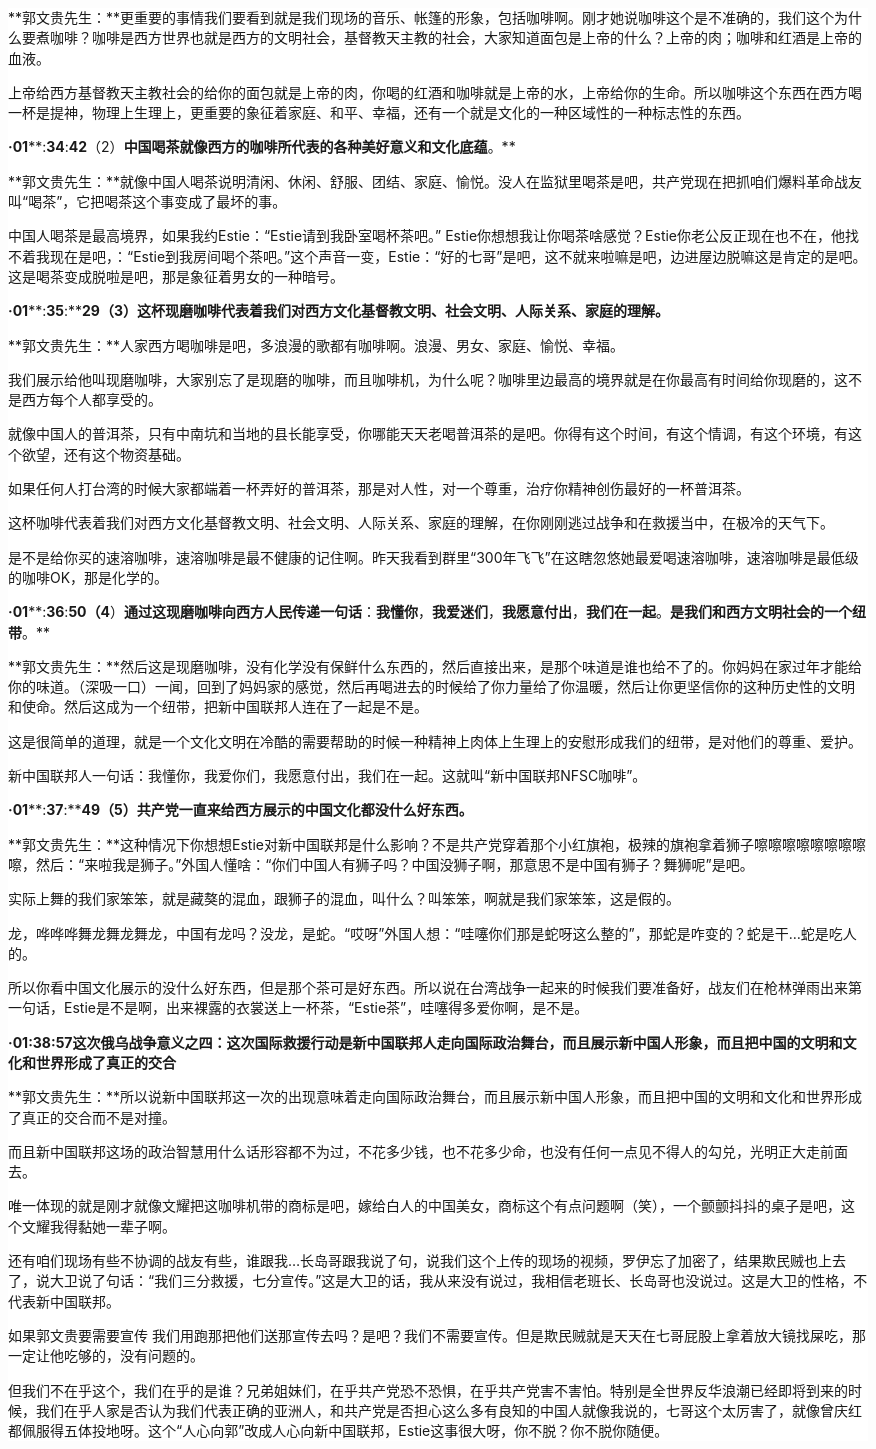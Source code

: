 **郭文贵先生：**更重要的事情我们要看到就是我们现场的音乐、帐篷的形象，包括咖啡啊。刚才她说咖啡这个是不准确的，我们这个为什么要煮咖啡？咖啡是西方世界也就是西方的文明社会，基督教天主教的社会，大家知道面包是上帝的什么？上帝的肉；咖啡和红酒是上帝的血液。

上帝给西方基督教天主教社会的给你的面包就是上帝的肉，你喝的红酒和咖啡就是上帝的水，上帝给你的生命。所以咖啡这个东西在西方喝一杯是提神，物理上生理上，更重要的象征着家庭、和平、幸福，还有一个就是文化的一种区域性的一种标志性的东西。

**·01****:****34****:****42****（2）****中国喝茶就像西方的咖啡所代表的各种美好意义和文化底蕴****。**

**郭文贵先生：**就像中国人喝茶说明清闲、休闲、舒服、团结、家庭、愉悦。没人在监狱里喝茶是吧，共产党现在把抓咱们爆料革命战友叫“喝茶”，它把喝茶这个事变成了最坏的事。

中国人喝茶是最高境界，如果我约Estie：“Estie请到我卧室喝杯茶吧。” Estie你想想我让你喝茶啥感觉？Estie你老公反正现在也不在，他找不着我现在是吧，：“Estie到我房间喝个茶吧。”这个声音一变，Estie：“好的七哥”是吧，这不就来啦嘛是吧，边进屋边脱嘛这是肯定的是吧。这是喝茶变成脱啦是吧，那是象征着男女的一种暗号。

**·01****:****35****:****29（3）****这杯现磨****咖啡代表着我们对西方文化基督教文明、社会文明、人际关系、家庭的理解。**

**郭文贵先生：**人家西方喝咖啡是吧，多浪漫的歌都有咖啡啊。浪漫、男女、家庭、愉悦、幸福。

我们展示给他叫现磨咖啡，大家别忘了是现磨的咖啡，而且咖啡机，为什么呢？咖啡里边最高的境界就是在你最高有时间给你现磨的，这不是西方每个人都享受的。

就像中国人的普洱茶，只有中南坑和当地的县长能享受，你哪能天天老喝普洱茶的是吧。你得有这个时间，有这个情调，有这个环境，有这个欲望，还有这个物资基础。

如果任何人打台湾的时候大家都端着一杯弄好的普洱茶，那是对人性，对一个尊重，治疗你精神创伤最好的一杯普洱茶。

这杯咖啡代表着我们对西方文化基督教文明、社会文明、人际关系、家庭的理解，在你刚刚逃过战争和在救援当中，在极冷的天气下。

是不是给你买的速溶咖啡，速溶咖啡是最不健康的记住啊。昨天我看到群里“300年飞飞”在这瞎忽悠她最爱喝速溶咖啡，速溶咖啡是最低级的咖啡OK，那是化学的。

**·01****:****36****:****50（4****）****通过这现磨咖啡向西方人民传递一句话****：****我懂你****，****我爱迷们****，****我愿意付出****，****我们在一起****。****是我们和西方文明社会的一个纽带****。**

**郭文贵先生：**然后这是现磨咖啡，没有化学没有保鲜什么东西的，然后直接出来，是那个味道是谁也给不了的。你妈妈在家过年才能给你的味道。（深吸一口）一闻，回到了妈妈家的感觉，然后再喝进去的时候给了你力量给了你温暖，然后让你更坚信你的这种历史性的文明和使命。然后这成为一个纽带，把新中国联邦人连在了一起是不是。

这是很简单的道理，就是一个文化文明在冷酷的需要帮助的时候一种精神上肉体上生理上的安慰形成我们的纽带，是对他们的尊重、爱护。

新中国联邦人一句话：我懂你，我爱你们，我愿意付出，我们在一起。这就叫“新中国联邦NFSC咖啡”。

**·01****:****37****:****49（5）****共产党一直来给西方展示的中国文化都没什么好东西****。**

**郭文贵先生：**这种情况下你想想Estie对新中国联邦是什么影响？不是共产党穿着那个小红旗袍，极辣的旗袍拿着狮子嚓嚓嚓嚓嚓嚓嚓嚓嚓，然后：“来啦我是狮子。”外国人懂啥：“你们中国人有狮子吗？中国没狮子啊，那意思不是中国有狮子？舞狮呢”是吧。

实际上舞的我们家笨笨，就是藏獒的混血，跟狮子的混血，叫什么？叫笨笨，啊就是我们家笨笨，这是假的。

龙，哗哗哗舞龙舞龙舞龙，中国有龙吗？没龙，是蛇。“哎呀”外国人想：“哇噻你们那是蛇呀这么整的”，那蛇是咋变的？蛇是干…蛇是吃人的。

所以你看中国文化展示的没什么好东西，但是那个茶可是好东西。所以说在台湾战争一起来的时候我们要准备好，战友们在枪林弹雨出来第一句话，Estie是不是啊，出来裸露的衣裳送上一杯茶，“Estie茶”，哇噻得多爱你啊，是不是。

**·01:38:57这次俄乌战争意义之四：这次国际救援行动是新中国联邦人走向国际政治舞台，而且展示新中国人形象，而且把中国的文明和文化和世界形成了真正的交合**

**郭文贵先生：**所以说新中国联邦这一次的出现意味着走向国际政治舞台，而且展示新中国人形象，而且把中国的文明和文化和世界形成了真正的交合而不是对撞。

而且新中国联邦这场的政治智慧用什么话形容都不为过，不花多少钱，也不花多少命，也没有任何一点见不得人的勾兑，光明正大走前面去。

唯一体现的就是刚才就像文耀把这咖啡机带的商标是吧，嫁给白人的中国美女，商标这个有点问题啊（笑），一个颤颤抖抖的桌子是吧，这个文耀我得黏她一辈子啊。

还有咱们现场有些不协调的战友有些，谁跟我…长岛哥跟我说了句，说我们这个上传的现场的视频，罗伊忘了加密了，结果欺民贼也上去了，说大卫说了句话：“我们三分救援，七分宣传。”这是大卫的话，我从来没有说过，我相信老班长、长岛哥也没说过。这是大卫的性格，不代表新中国联邦。

如果郭文贵要需要宣传 我们用跑那把他们送那宣传去吗？是吧？我们不需要宣传。但是欺民贼就是天天在七哥屁股上拿着放大镜找屎吃，那一定让他吃够的，没有问题的。

但我们不在乎这个，我们在乎的是谁？兄弟姐妹们，在乎共产党恐不恐惧，在乎共产党害不害怕。特别是全世界反华浪潮已经即将到来的时候，我们在乎人家是否认为我们代表正确的亚洲人，和共产党是否担心这么多有良知的中国人就像我说的，七哥这个太厉害了，就像曾庆红都佩服得五体投地呀。这个“人心向郭”改成人心向新中国联邦，Estie这事很大呀，你不脱？你不脱你随便。
